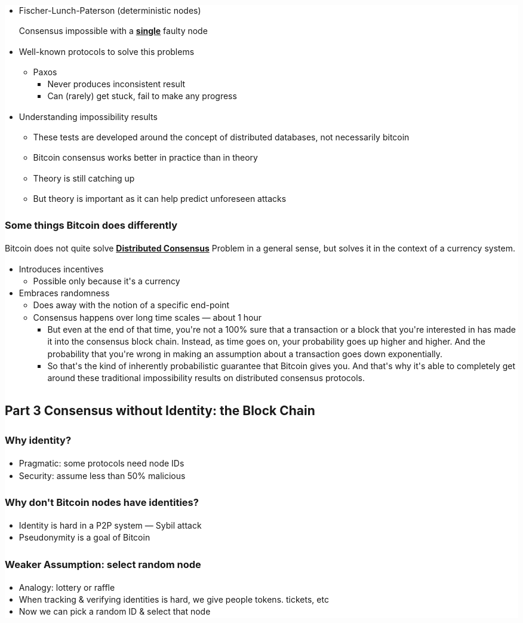   - Fischer-Lunch-Paterson (deterministic nodes)

    Consensus impossible with a **<u>single</u>** faulty node

- Well-known protocols to solve this problems

  - Paxos
    - Never produces inconsistent result
    - Can (rarely) get stuck, fail to make any progress

- Understanding impossibility results

  - These tests are developed around the concept of distributed databases, not necessarily bitcoin


  - Bitcoin consensus works better in practice than in theory
  - Theory is still catching up
  - But theory is important as it can help predict unforeseen attacks

### Some things Bitcoin does differently

Bitcoin does not quite solve **<u>Distributed Consensus</u>** Problem in a general sense, but solves it in the context of a currency system.

- Introduces incentives
  - Possible only because it's a currency
- Embraces randomness
  - Does away with the notion of a specific end-point
  - Consensus happens over long time scales — about 1 hour
    - But even at the end of that time, you're not a 100% sure that a transaction or a block that you're interested in has made it into the consensus block chain. Instead, as time goes on, your probability goes up higher and higher. And the probability that you're wrong in making an assumption about a transaction goes down exponentially. 
    - So that's the kind of inherently probabilistic guarantee that Bitcoin gives you. And that's why it's able to completely get around these traditional impossibility results on distributed consensus protocols. 

## Part 3 Consensus without Identity: the Block Chain

### Why identity?

- Pragmatic: some protocols need node IDs
- Security: assume less than 50% malicious

### Why don't Bitcoin nodes have identities?

- Identity is hard in a P2P system — Sybil attack
- Pseudonymity is a goal of Bitcoin

### Weaker Assumption: select random node

- Analogy: lottery or raffle
- When tracking & verifying identities is hard, we give people tokens. tickets, etc
- Now we can pick a random ID & select that node 
